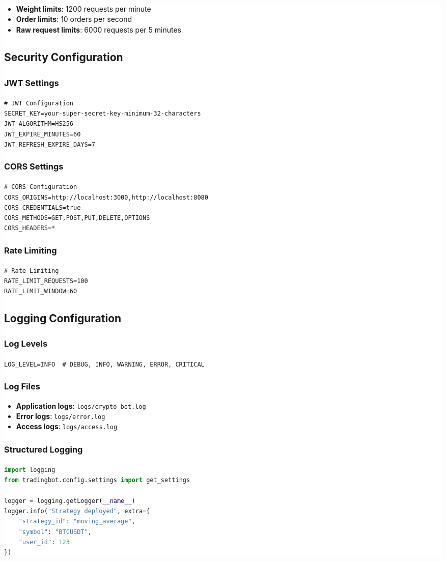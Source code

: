 - **Weight limits**: 1200 requests per minute
- **Order limits**: 10 orders per second
- **Raw request limits**: 6000 requests per 5 minutes

## Security Configuration

### JWT Settings

```env
# JWT Configuration
SECRET_KEY=your-super-secret-key-minimum-32-characters
JWT_ALGORITHM=HS256
JWT_EXPIRE_MINUTES=60
JWT_REFRESH_EXPIRE_DAYS=7
```

### CORS Settings

```env
# CORS Configuration
CORS_ORIGINS=http://localhost:3000,http://localhost:8080
CORS_CREDENTIALS=true
CORS_METHODS=GET,POST,PUT,DELETE,OPTIONS
CORS_HEADERS=*
```

### Rate Limiting

```env
# Rate Limiting
RATE_LIMIT_REQUESTS=100
RATE_LIMIT_WINDOW=60
```

## Logging Configuration

### Log Levels

```env
LOG_LEVEL=INFO  # DEBUG, INFO, WARNING, ERROR, CRITICAL
```

### Log Files

- **Application logs**: `logs/crypto_bot.log`
- **Error logs**: `logs/error.log`
- **Access logs**: `logs/access.log`

### Structured Logging

```python
import logging
from tradingbot.config.settings import get_settings

logger = logging.getLogger(__name__)
logger.info("Strategy deployed", extra={
    "strategy_id": "moving_average",
    "symbol": "BTCUSDT",
    "user_id": 123
})
```

